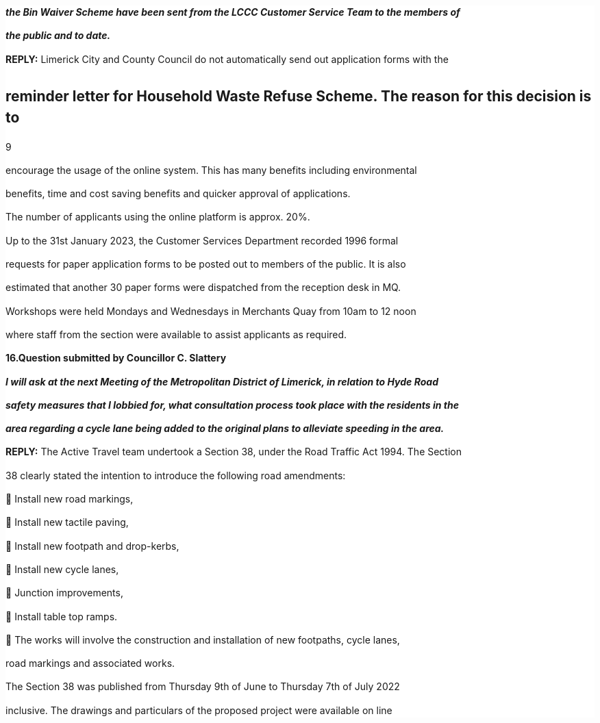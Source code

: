 ***the Bin Waiver Scheme have been sent from the LCCC Customer Service Team to the members of***

***the public and to date.***

**REPLY:** Limerick City and County Council do not automatically send out application forms with the

reminder letter for Household Waste Refuse Scheme. The reason for this decision is to
---
9

encourage the usage of the online system. This has many benefits including environmental

benefits, time and cost saving benefits and quicker approval of applications.

The number of applicants using the online platform is approx. 20%.

Up to the 31st January 2023, the Customer Services Department recorded 1996 formal

requests for paper application forms to be posted out to members of the public. It is also

estimated that another 30 paper forms were dispatched from the reception desk in MQ.

Workshops were held Mondays and Wednesdays in Merchants Quay from 10am to 12 noon

where staff from the section were available to assist applicants as required.

**16.Question submitted by Councillor C. Slattery**

***I will ask at the next Meeting of the Metropolitan District of Limerick, in relation to Hyde Road***

***safety measures that I lobbied for, what consultation process took place with the residents in the***

***area regarding a cycle lane being added to the original plans to alleviate speeding in the area.***

**REPLY:** The Active Travel team undertook a Section 38, under the Road Traffic Act 1994. The Section

38 clearly stated the intention to introduce the following road amendments:

 Install new road markings,

 Install new tactile paving,

 Install new footpath and drop-kerbs,

 Install new cycle lanes,

 Junction improvements,

 Install table top ramps.

 The works will involve the construction and installation of new footpaths, cycle lanes,

road markings and associated works.

The Section 38 was published from Thursday 9th of June to Thursday 7th of July 2022

inclusive. The drawings and particulars of the proposed project were available on line
